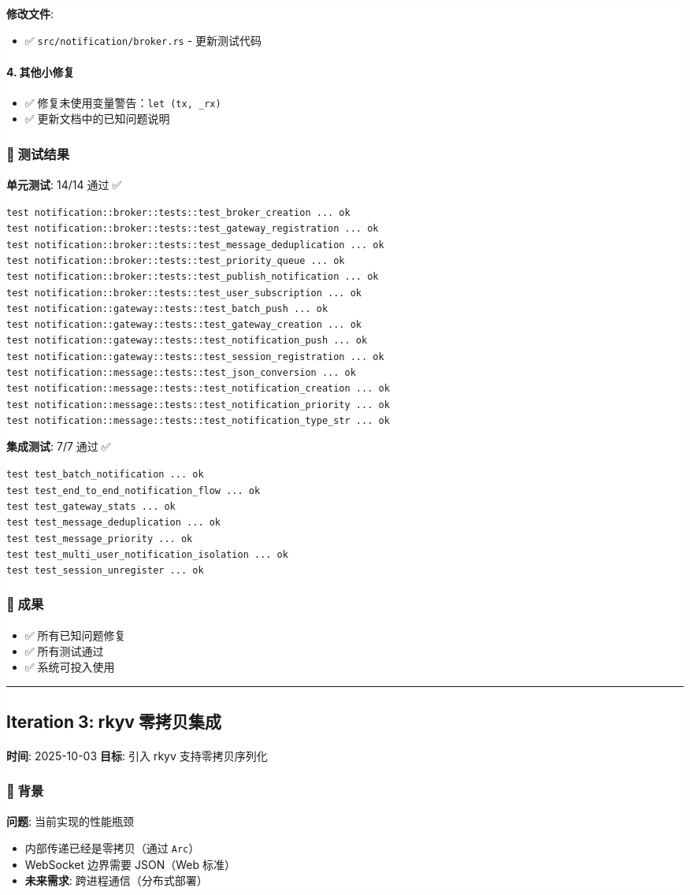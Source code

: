 **修改文件**:
- ✅ `src/notification/broker.rs` - 更新测试代码

#### 4. 其他小修复
- ✅ 修复未使用变量警告：`let (tx, _rx)`
- ✅ 更新文档中的已知问题说明

### 🧪 测试结果

**单元测试**: 14/14 通过 ✅
```
test notification::broker::tests::test_broker_creation ... ok
test notification::broker::tests::test_gateway_registration ... ok
test notification::broker::tests::test_message_deduplication ... ok
test notification::broker::tests::test_priority_queue ... ok
test notification::broker::tests::test_publish_notification ... ok
test notification::broker::tests::test_user_subscription ... ok
test notification::gateway::tests::test_batch_push ... ok
test notification::gateway::tests::test_gateway_creation ... ok
test notification::gateway::tests::test_notification_push ... ok
test notification::gateway::tests::test_session_registration ... ok
test notification::message::tests::test_json_conversion ... ok
test notification::message::tests::test_notification_creation ... ok
test notification::message::tests::test_notification_priority ... ok
test notification::message::tests::test_notification_type_str ... ok
```

**集成测试**: 7/7 通过 ✅
```
test test_batch_notification ... ok
test test_end_to_end_notification_flow ... ok
test test_gateway_stats ... ok
test test_message_deduplication ... ok
test test_message_priority ... ok
test test_multi_user_notification_isolation ... ok
test test_session_unregister ... ok
```

### 🎯 成果
- ✅ 所有已知问题修复
- ✅ 所有测试通过
- ✅ 系统可投入使用

---

## Iteration 3: rkyv 零拷贝集成

**时间**: 2025-10-03
**目标**: 引入 rkyv 支持零拷贝序列化

### 📝 背景

**问题**: 当前实现的性能瓶颈
- 内部传递已经是零拷贝（通过 `Arc`）
- WebSocket 边界需要 JSON（Web 标准）
- **未来需求**: 跨进程通信（分布式部署）
